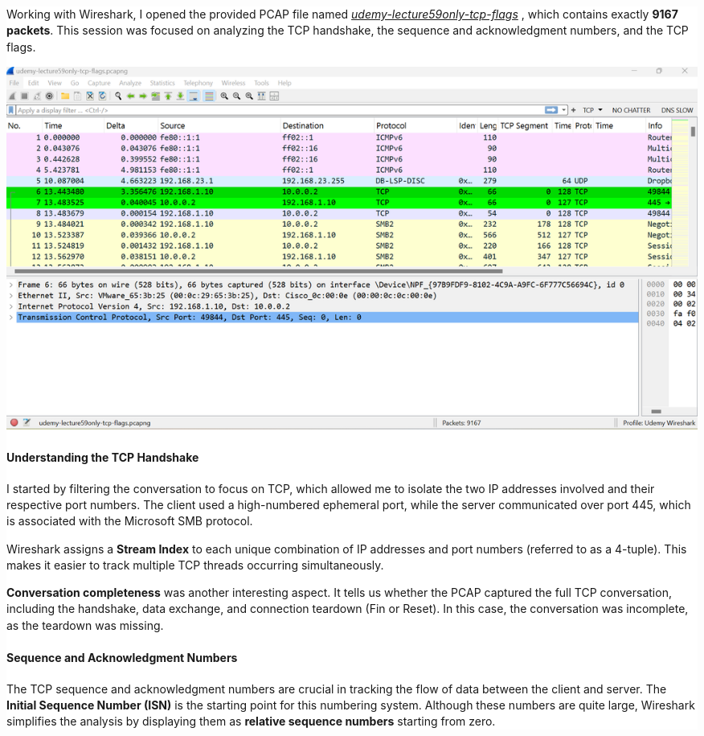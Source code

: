 Working with Wireshark, I opened the provided PCAP file named [*udemy-lecture59only-tcp-flags*](https://github.com/noble-antwi/road-to-wireshark/blob/f0f540c392aec6201709ada3c1e1851753081398/pcaps/udemy-lecture59only-tcp-flags.pcapng) ,    which contains exactly **9167 packets**. This session was focused on analyzing the TCP handshake, the sequence and acknowledgment numbers, and the TCP flags.

![Length](images/037_totalpacket.png)

#### Understanding the TCP Handshake

I started by filtering the conversation to focus on TCP, which allowed me to isolate the two IP addresses involved and their respective port numbers. The client used a high-numbered ephemeral port, while the server communicated over port 445, which is associated with the Microsoft SMB protocol.

Wireshark assigns a **Stream Index** to each unique combination of IP addresses and port numbers (referred to as a 4-tuple). This makes it easier to track multiple TCP threads occurring simultaneously.

**Conversation completeness** was another interesting aspect. It tells us whether the PCAP captured the full TCP conversation, including the handshake, data exchange, and connection teardown (Fin or Reset). In this case, the conversation was incomplete, as the teardown was missing.

#### Sequence and Acknowledgment Numbers

The TCP sequence and acknowledgment numbers are crucial in tracking the flow of data between the client and server. The **Initial Sequence Number (ISN)** is the starting point for this numbering system. Although these numbers are quite large, Wireshark simplifies the analysis by displaying them as **relative sequence numbers** starting from zero.